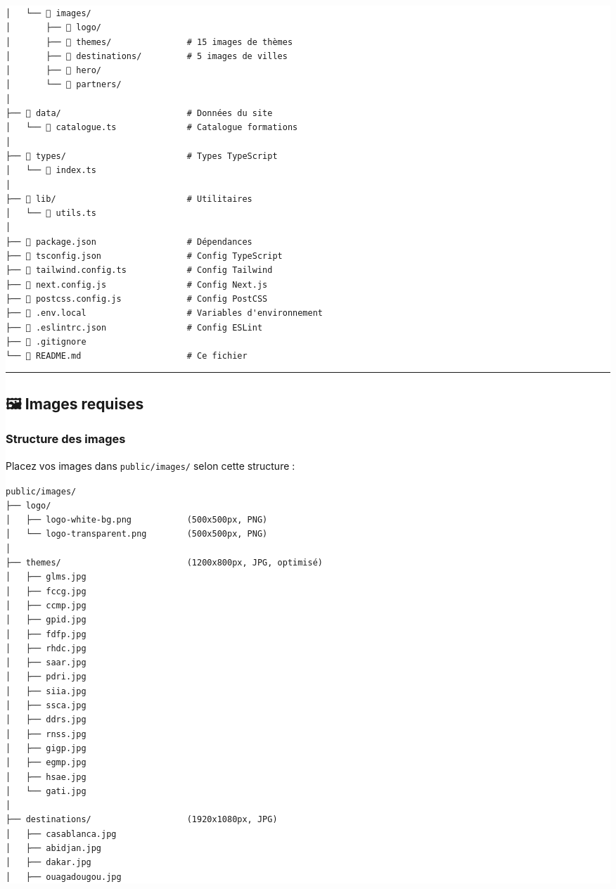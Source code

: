 ```
│   └── 📁 images/
│       ├── 📁 logo/
│       ├── 📁 themes/               # 15 images de thèmes
│       ├── 📁 destinations/         # 5 images de villes
│       ├── 📁 hero/
│       └── 📁 partners/
│
├── 📁 data/                         # Données du site
│   └── 📄 catalogue.ts              # Catalogue formations
│
├── 📁 types/                        # Types TypeScript
│   └── 📄 index.ts
│
├── 📁 lib/                          # Utilitaires
│   └── 📄 utils.ts
│
├── 📄 package.json                  # Dépendances
├── 📄 tsconfig.json                 # Config TypeScript
├── 📄 tailwind.config.ts            # Config Tailwind
├── 📄 next.config.js                # Config Next.js
├── 📄 postcss.config.js             # Config PostCSS
├── 📄 .env.local                    # Variables d'environnement
├── 📄 .eslintrc.json                # Config ESLint
├── 📄 .gitignore
└── 📄 README.md                     # Ce fichier
```

---

## 🖼️ Images requises

### Structure des images

Placez vos images dans `public/images/` selon cette structure :
```
public/images/
├── logo/
│   ├── logo-white-bg.png           (500x500px, PNG)
│   └── logo-transparent.png        (500x500px, PNG)
│
├── themes/                         (1200x800px, JPG, optimisé)
│   ├── glms.jpg
│   ├── fccg.jpg
│   ├── ccmp.jpg
│   ├── gpid.jpg
│   ├── fdfp.jpg
│   ├── rhdc.jpg
│   ├── saar.jpg
│   ├── pdri.jpg
│   ├── siia.jpg
│   ├── ssca.jpg
│   ├── ddrs.jpg
│   ├── rnss.jpg
│   ├── gigp.jpg
│   ├── egmp.jpg
│   ├── hsae.jpg
│   └── gati.jpg
│
├── destinations/                   (1920x1080px, JPG)
│   ├── casablanca.jpg
│   ├── abidjan.jpg
│   ├── dakar.jpg
│   ├── ouagadougou.jpg
```